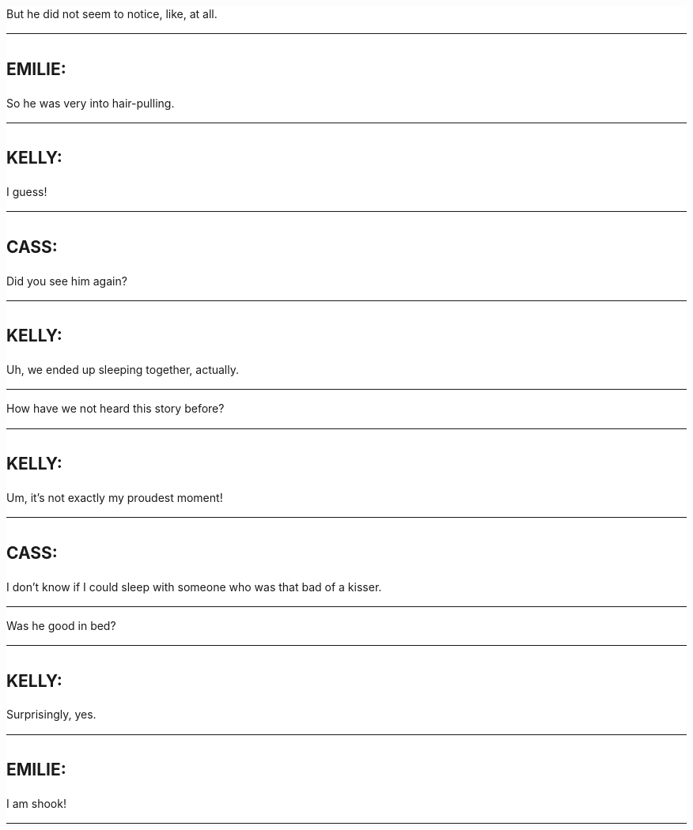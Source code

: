 
But he did not seem to notice, like, at all.

---

## EMILIE:
So he was very into hair-pulling.

---

## KELLY:
I guess!

---

## CASS:
Did you see him again?

---

## KELLY:
Uh, we ended up sleeping together, actually.

---
How have we not heard this story before?

---

## KELLY:
Um, it’s not exactly my proudest moment!

---

## CASS:
I don’t know if I could sleep with someone who was that bad of a kisser.

---

Was he good in bed?

---

## KELLY:
Surprisingly, yes.

---

## EMILIE:
I am shook!

---